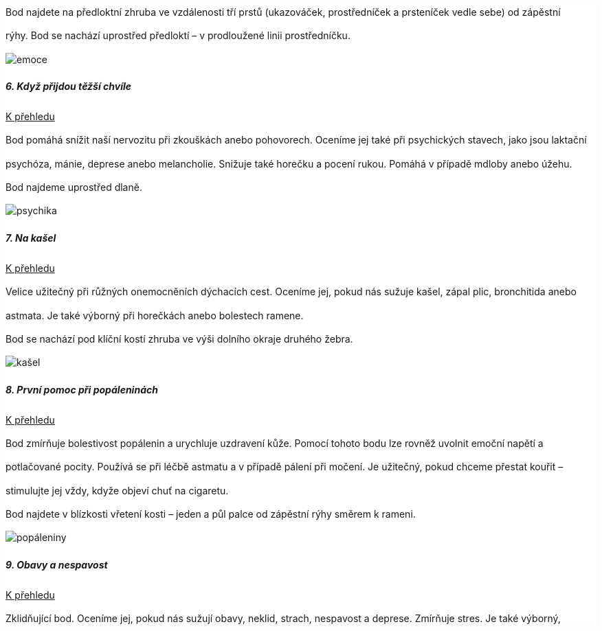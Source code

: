 Bod najdete na předloktní zhruba ve vzdálenosti tří prstů (ukazováček, prostředníček a prsteníček vedle sebe) od zápěstní 

rýhy. Bod se nachází uprostřed předloktí – v prodloužené linii prostředníčku.

![emoce](https://github.com/bedjan/akupresura/raw/master/5.jpg)

##### 6. Když přijdou těžší chvíle

[K přehledu](#prehled)


Bod pomáhá snížit naší nervozitu při zkouškách anebo pohovorech. Oceníme jej také při psychických stavech, jako jsou laktační 

psychóza, mánie, deprese anebo melancholie. Snižuje také horečku a pocení rukou. Pomáhá v případě mdloby anebo úžehu.

Bod najdeme uprostřed dlaně.

 ![psychika](https://github.com/bedjan/akupresura/raw/master/6.jpg)

##### 7. Na kašel

[K přehledu](#prehled)


Velice užitečný při růžných onemocněních dýchacích cest. Oceníme jej, pokud nás sužuje kašel, zápal plic, bronchitida anebo 

astmata. Je také výborný při horečkách anebo bolestech ramene.

Bod se nachází pod klíční kostí zhruba ve výši dolního okraje druhého žebra.

![kašel](https://github.com/bedjan/akupresura/raw/master/7.jpg)

##### 8. První pomoc při popáleninách

[K přehledu](#prehled)


Bod zmírňuje bolestivost popálenin a urychluje uzdravení kůže. Pomocí tohoto bodu lze rovněž uvolnit emoční napětí a 

potlačované pocity. Používá se při léčbě astmatu a v případě pálení při močení. Je užitečný, pokud chceme přestat kouřit – 

stimulujte jej vždy, kdyže objeví chuť na cigaretu.

Bod najdete v blízkosti vřetení kosti – jeden a půl palce od zápěstní rýhy směrem k rameni.

![popáleniny](https://github.com/bedjan/akupresura/raw/master/8.jpg)

##### 9. Obavy a nespavost

[K přehledu](#prehled)


Zklidňující bod. Oceníme jej, pokud nás sužují obavy, neklid, strach, nespavost a deprese. Zmírňuje stres. Je také výborný, 

